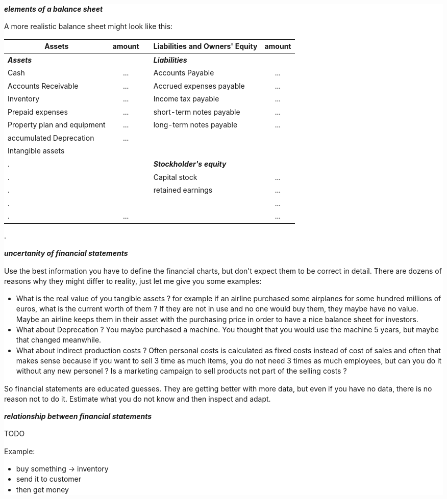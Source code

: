 ***elements of a balance sheet***

A more realistic balance sheet might look like this:


| Assets                         | amount        |   | Liabilities and Owners' Equity | amount   |
| ------------------------------ |:-------------:| -:| ------------------------------ |:--------:|
| ***Assets***                   |               |   | ***Liabilities***              |          |
| Cash                           | ...           |   | Accounts Payable               | ...      |
| Accounts Receivable            | ...           |   | Accrued expenses payable       | ...      |
| Inventory                      | ...           |   | Income tax payable             | ...      |
| Prepaid expenses               | ...           |   | short-term notes payable       | ...      |
| Property plan and equipment    | ...           |   | long-term notes payable        | ...      |
| accumulated Deprecation        | ...           |   |                                |          |
| Intangible assets              |               |   |                                |          |
| .                              |               |   | ***Stockholder's equity***     |          |
| .                              |               |   | Capital stock                  | ...      |
| .                              |               |   | retained earnings              | ...      |
| .                              |               |   |                                | ...      |
| .                              | ...           |   |                                | ...      |

.

***uncertanity of financial statements***

Use the best information you have to define the financial charts, but don't expect them
to be correct in detail. There are dozens of reasons why they might differ to reality, just let me give you some examples:

* What is the real value of you tangible assets ? for example if an airline purchased some airplanes for some hundred millions of euros, 
what is the current worth of them ?
If they are not in use and no one would buy them, they maybe have no value. Maybe an airline keeps 
them in their asset with the purchasing price in order to have a nice balance sheet for investors.
* What about Deprecation ? You maybe purchased a machine. You thought that you would use the machine 5 years, 
but maybe that changed meanwhile.
* What about indirect production costs ? Often personal costs is calculated as fixed costs instead of cost of sales and often that makes sense
because if you want to sell 3 time as much items, you do not need 3 times as much employees, but can you do it without any new personel ?
Is a marketing campaign to sell products not part of the selling costs ?

So financial statements are educated guesses. They are getting better with more data, but even if you have no data, there is no reason not to do it.
Estimate what you do not know and then inspect and adapt.

***relationship between financial statements***

TODO

Example:

* buy something -> inventory 
* send it to customer
* then get money






